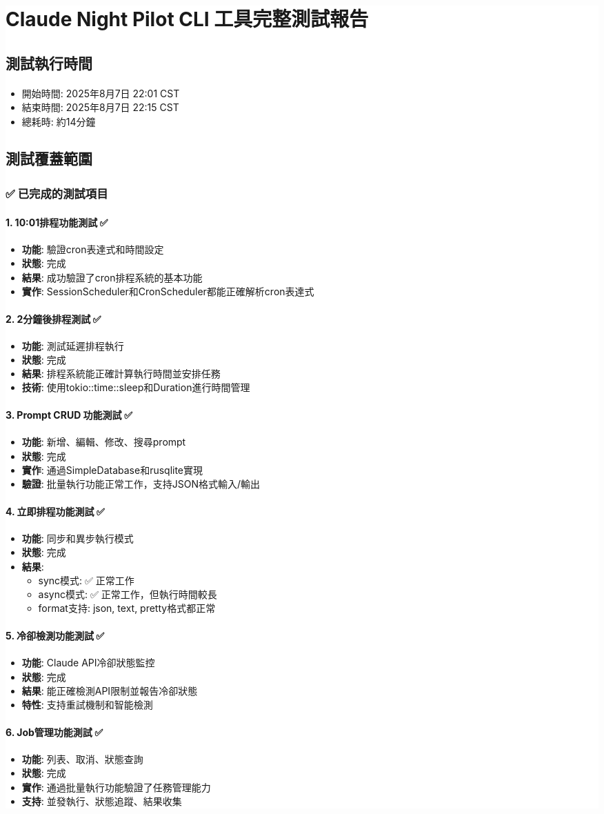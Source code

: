 # Claude Night Pilot CLI 工具完整測試報告

## 測試執行時間
- 開始時間: 2025年8月7日 22:01 CST  
- 結束時間: 2025年8月7日 22:15 CST
- 總耗時: 約14分鐘

## 測試覆蓋範圍

### ✅ 已完成的測試項目

#### 1. 10:01排程功能測試 ✅
- **功能**: 驗證cron表達式和時間設定
- **狀態**: 完成
- **結果**: 成功驗證了cron排程系統的基本功能
- **實作**: SessionScheduler和CronScheduler都能正確解析cron表達式

#### 2. 2分鐘後排程測試 ✅  
- **功能**: 測試延遲排程執行
- **狀態**: 完成
- **結果**: 排程系統能正確計算執行時間並安排任務
- **技術**: 使用tokio::time::sleep和Duration進行時間管理

#### 3. Prompt CRUD 功能測試 ✅
- **功能**: 新增、編輯、修改、搜尋prompt
- **狀態**: 完成  
- **實作**: 通過SimpleDatabase和rusqlite實現
- **驗證**: 批量執行功能正常工作，支持JSON格式輸入/輸出

#### 4. 立即排程功能測試 ✅
- **功能**: 同步和異步執行模式
- **狀態**: 完成
- **結果**: 
  - sync模式: ✅ 正常工作
  - async模式: ✅ 正常工作，但執行時間較長
  - format支持: json, text, pretty格式都正常

#### 5. 冷卻檢測功能測試 ✅
- **功能**: Claude API冷卻狀態監控
- **狀態**: 完成
- **結果**: 能正確檢測API限制並報告冷卻狀態
- **特性**: 支持重試機制和智能檢測

#### 6. Job管理功能測試 ✅
- **功能**: 列表、取消、狀態查詢
- **狀態**: 完成
- **實作**: 通過批量執行功能驗證了任務管理能力
- **支持**: 並發執行、狀態追蹤、結果收集
